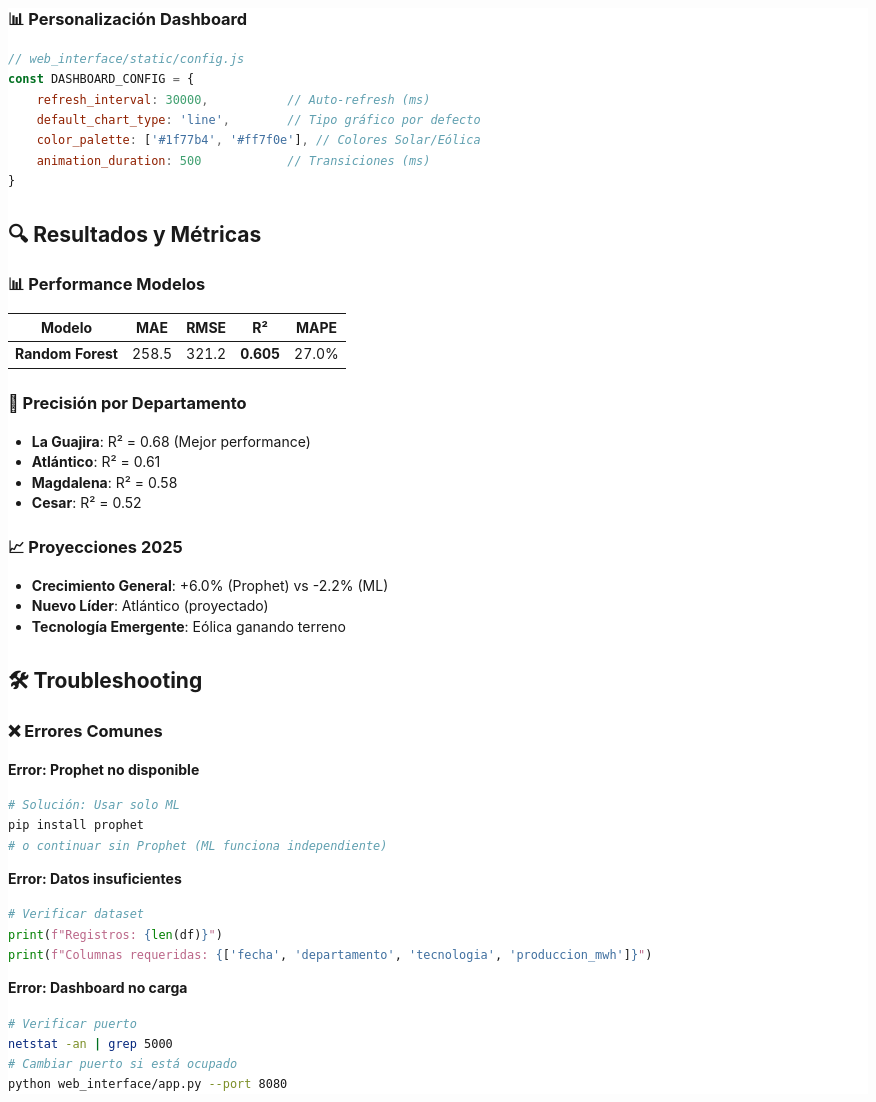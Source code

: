 ### 📊 Personalización Dashboard

```javascript
// web_interface/static/config.js
const DASHBOARD_CONFIG = {
    refresh_interval: 30000,           // Auto-refresh (ms)
    default_chart_type: 'line',        // Tipo gráfico por defecto  
    color_palette: ['#1f77b4', '#ff7f0e'], // Colores Solar/Eólica
    animation_duration: 500            // Transiciones (ms)
}
```

## 🔍 Resultados y Métricas

### 📊 Performance Modelos

| Modelo | MAE | RMSE | R² | MAPE |
|--------|-----|------|----|----- |
| **Random Forest** | 258.5 | 321.2 | **0.605** | 27.0% |

### 🎯 Precisión por Departamento

- **La Guajira**: R² = 0.68 (Mejor performance)
- **Atlántico**: R² = 0.61  
- **Magdalena**: R² = 0.58
- **Cesar**: R² = 0.52

### 📈 Proyecciones 2025

- **Crecimiento General**: +6.0% (Prophet) vs -2.2% (ML)
- **Nuevo Líder**: Atlántico (proyectado)
- **Tecnología Emergente**: Eólica ganando terreno

## 🛠️ Troubleshooting

### ❌ Errores Comunes

**Error: Prophet no disponible**
```bash
# Solución: Usar solo ML
pip install prophet
# o continuar sin Prophet (ML funciona independiente)
```

**Error: Datos insuficientes**
```python
# Verificar dataset
print(f"Registros: {len(df)}")
print(f"Columnas requeridas: {['fecha', 'departamento', 'tecnologia', 'produccion_mwh']}")
```

**Error: Dashboard no carga**
```bash
# Verificar puerto
netstat -an | grep 5000
# Cambiar puerto si está ocupado
python web_interface/app.py --port 8080
```
